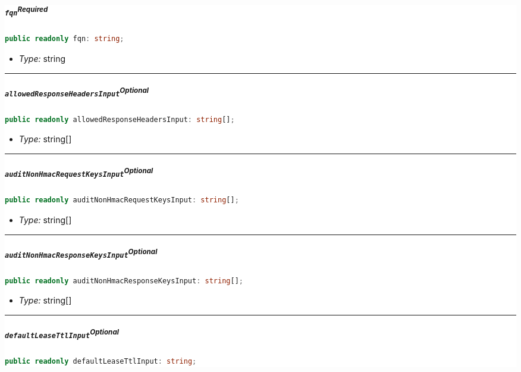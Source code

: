 
##### `fqn`<sup>Required</sup> <a name="fqn" id="@cdktf/provider-vault.ociAuthBackend.OciAuthBackendTuneOutputReference.property.fqn"></a>

```typescript
public readonly fqn: string;
```

- *Type:* string

---

##### `allowedResponseHeadersInput`<sup>Optional</sup> <a name="allowedResponseHeadersInput" id="@cdktf/provider-vault.ociAuthBackend.OciAuthBackendTuneOutputReference.property.allowedResponseHeadersInput"></a>

```typescript
public readonly allowedResponseHeadersInput: string[];
```

- *Type:* string[]

---

##### `auditNonHmacRequestKeysInput`<sup>Optional</sup> <a name="auditNonHmacRequestKeysInput" id="@cdktf/provider-vault.ociAuthBackend.OciAuthBackendTuneOutputReference.property.auditNonHmacRequestKeysInput"></a>

```typescript
public readonly auditNonHmacRequestKeysInput: string[];
```

- *Type:* string[]

---

##### `auditNonHmacResponseKeysInput`<sup>Optional</sup> <a name="auditNonHmacResponseKeysInput" id="@cdktf/provider-vault.ociAuthBackend.OciAuthBackendTuneOutputReference.property.auditNonHmacResponseKeysInput"></a>

```typescript
public readonly auditNonHmacResponseKeysInput: string[];
```

- *Type:* string[]

---

##### `defaultLeaseTtlInput`<sup>Optional</sup> <a name="defaultLeaseTtlInput" id="@cdktf/provider-vault.ociAuthBackend.OciAuthBackendTuneOutputReference.property.defaultLeaseTtlInput"></a>

```typescript
public readonly defaultLeaseTtlInput: string;
```
